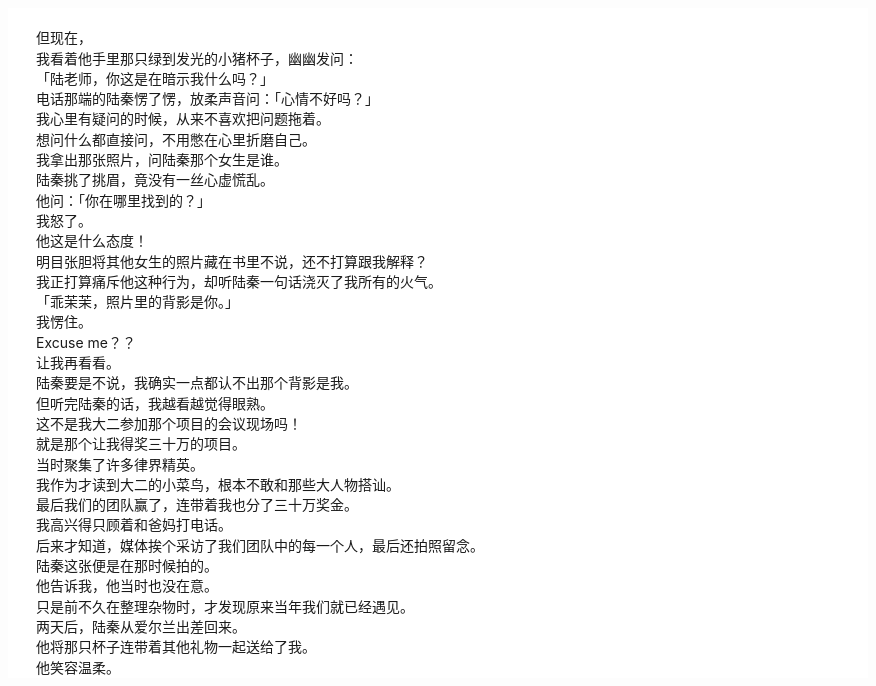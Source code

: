 <br>   
&emsp;&emsp;但现在，  
<br>   
&emsp;&emsp;我看着他手里那只绿到发光的小猪杯子，幽幽发问：  
<br>   
&emsp;&emsp;「陆老师，你这是在暗示我什么吗？」  
<br>   
&emsp;&emsp;电话那端的陆秦愣了愣，放柔声音问：「心情不好吗？」  
<br>   
&emsp;&emsp;我心里有疑问的时候，从来不喜欢把问题拖着。  
<br>   
&emsp;&emsp;想问什么都直接问，不用憋在心里折磨自己。  
<br>   
&emsp;&emsp;我拿出那张照片，问陆秦那个女生是谁。  
<br>   
&emsp;&emsp;陆秦挑了挑眉，竟没有一丝心虚慌乱。  
<br>   
&emsp;&emsp;他问：「你在哪里找到的？」  
<br>   
&emsp;&emsp;我怒了。  
<br>   
&emsp;&emsp;他这是什么态度！  
<br>   
&emsp;&emsp;明目张胆将其他女生的照片藏在书里不说，还不打算跟我解释？  
<br>   
&emsp;&emsp;我正打算痛斥他这种行为，却听陆秦一句话浇灭了我所有的火气。  
<br>   
&emsp;&emsp;「乖茉茉，照片里的背影是你。」  
<br>   
&emsp;&emsp;我愣住。  
<br>   
&emsp;&emsp;Excuse me？？  
<br>   
&emsp;&emsp;让我再看看。  
<br>   
&emsp;&emsp;陆秦要是不说，我确实一点都认不出那个背影是我。  
<br>   
&emsp;&emsp;但听完陆秦的话，我越看越觉得眼熟。  
<br>   
&emsp;&emsp;这不是我大二参加那个项目的会议现场吗！  
<br>   
&emsp;&emsp;就是那个让我得奖三十万的项目。  
<br>   
&emsp;&emsp;当时聚集了许多律界精英。  
<br>   
&emsp;&emsp;我作为才读到大二的小菜鸟，根本不敢和那些大人物搭讪。  
<br>   
&emsp;&emsp;最后我们的团队赢了，连带着我也分了三十万奖金。  
<br>   
&emsp;&emsp;我高兴得只顾着和爸妈打电话。  
<br>   
&emsp;&emsp;后来才知道，媒体挨个采访了我们团队中的每一个人，最后还拍照留念。  
<br>   
&emsp;&emsp;陆秦这张便是在那时候拍的。  
<br>   
&emsp;&emsp;他告诉我，他当时也没在意。  
<br>   
&emsp;&emsp;只是前不久在整理杂物时，才发现原来当年我们就已经遇见。  
<br>   
&emsp;&emsp;两天后，陆秦从爱尔兰出差回来。  
<br>   
&emsp;&emsp;他将那只杯子连带着其他礼物一起送给了我。  
<br>   
&emsp;&emsp;他笑容温柔。  